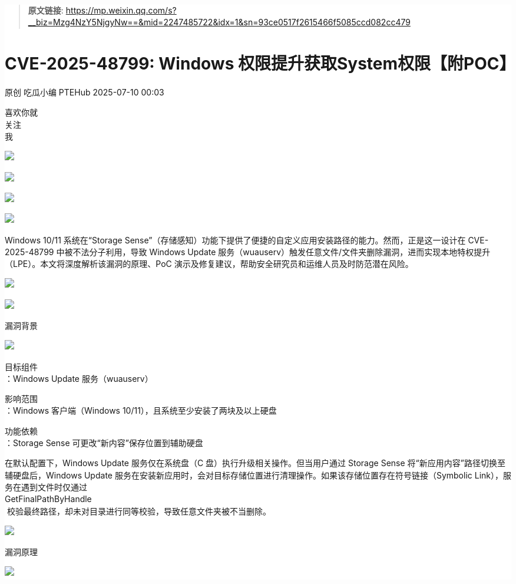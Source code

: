 > **原文链接**: https://mp.weixin.qq.com/s?__biz=Mzg4NzY5NjgyNw==&mid=2247485722&idx=1&sn=93ce0517f2615466f5085ccd082cc479

#  CVE-2025-48799: Windows 权限提升获取System权限【附POC】  
原创 吃瓜小编  PTEHub   2025-07-10 00:03  
  
喜欢你就  
关注  
我  
  
![](https://mmbiz.qpic.cn/mmbiz_gif/yk72tO8KIJOCJOTNq8ySMOBZ6QbnMPqInyYWGr99CpJFoKuCfptIlAMBVq9VAPPYREcLhEibibRhHrAI4jKiarIBg/640?from=appmsg "")  
  
![](https://mmbiz.qpic.cn/sz_mmbiz_gif/ZGFu8ibG0JbMqoCsBOWMgREfYXeAEslPJPyAuADRkxcN41KCXcmXwRXqU5l9zB68whLfNU2tKKQaYFQq5duQDCw/640?from=appmsg "")  
  
  
![](https://mmbiz.qpic.cn/sz_mmbiz_png/ibelX39p4gkmLa6XvTYIqqXo0ziaBUEFXt6gpmMOOQJnPSLVU6auGI4jJ52z9nUMlQRkUu593LtIhAkvAx9eEuhA/640?from=appmsg "")  
  
![](https://mmbiz.qpic.cn/mmbiz_png/lIQ87GZ2CQudhDaMADia7Lk87uAC193q9riboribMBrmnKEfazIPNmGyybp654xwjTYQINQedT3fIlCu45qweaWLw/640?from=appmsg "")  
  
Windows 10/11 系统在“Storage Sense”（存储感知）功能下提供了便捷的自定义应用安装路径的能力。然而，正是这一设计在 CVE-2025-48799 中被不法分子利用，导致 Windows Update 服务（wuauserv）触发任意文件/文件夹删除漏洞，进而实现本地特权提升（LPE）。本文将深度解析该漏洞的原理、PoC 演示及修复建议，帮助安全研究员和运维人员及时防范潜在风险。  
  
![](https://mmbiz.qpic.cn/sz_mmbiz_png/dbY9cVHpfI1Ft4Cox8GXOurG1u3BbjHrvLZJYCA9hQYwWd5V7icB79Y6yVR1XoJPyRKhqp3HjPp5iaqicKswDHlXQ/640?from=appmsg "")  
  
  
![](https://mmbiz.qpic.cn/mmbiz_png/IBqeMoOWia85CQhVAgTaGI5qVAicLhU5QfMniaiaGrzhoozsDiaBapvVAcOQ5hLo9sssdKwlBYGjPia61rRQic6mwmd0Q/640?wx_fmt=png&from=appmsg "")  
  
漏洞背景  
  
![](https://mmbiz.qpic.cn/sz_mmbiz_png/Jvjqp3Onh5HSj7mial4F6yAKfx5C18X3xpayzerwxFqNId2siclwCAMW1xkiaJdyA6icoWpjaqUcCH5YIwjTAPVNJQ/640?from=appmsg "")  
  
  
目标组件  
：Windows Update 服务（wuauserv）  
  
影响范围  
：Windows 客户端（Windows 10/11），且系统至少安装了两块及以上硬盘  
  
功能依赖  
：Storage Sense 可更改“新内容”保存位置到辅助硬盘   
  
在默认配置下，Windows Update 服务仅在系统盘（C 盘）执行升级相关操作。但当用户通过 Storage Sense 将“新应用内容”路径切换至辅硬盘后，Windows Update 服务在安装新应用时，会对目标存储位置进行清理操作。如果该存储位置存在符号链接（Symbolic Link），服务在遇到文件时仅通过   
GetFinalPathByHandle  
 校验最终路径，却未对目录进行同等校验，导致任意文件夹被不当删除。  
  
  
  
![](https://mmbiz.qpic.cn/mmbiz_png/IBqeMoOWia85CQhVAgTaGI5qVAicLhU5QfMniaiaGrzhoozsDiaBapvVAcOQ5hLo9sssdKwlBYGjPia61rRQic6mwmd0Q/640?wx_fmt=png&from=appmsg "")  
  
漏洞原理  
  
![](https://mmbiz.qpic.cn/sz_mmbiz_png/Jvjqp3Onh5HSj7mial4F6yAKfx5C18X3xpayzerwxFqNId2siclwCAMW1xkiaJdyA6icoWpjaqUcCH5YIwjTAPVNJQ/640?from=appmsg "")  
  